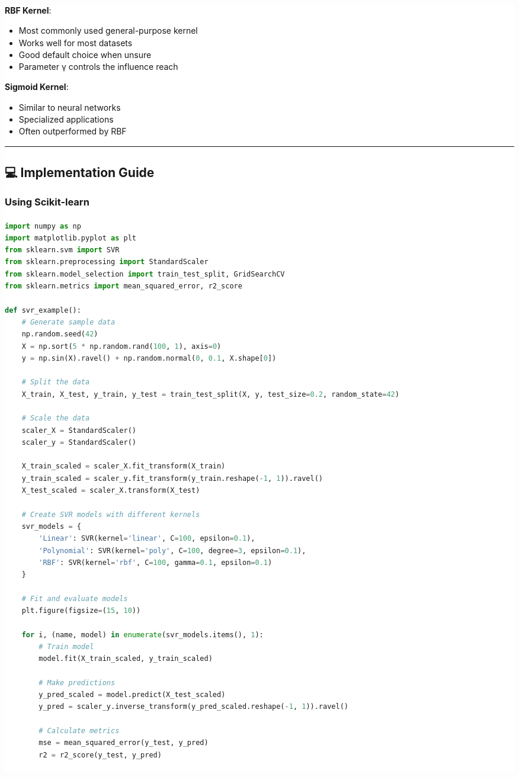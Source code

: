 **RBF Kernel**:
- Most commonly used general-purpose kernel
- Works well for most datasets
- Good default choice when unsure
- Parameter γ controls the influence reach

**Sigmoid Kernel**:
- Similar to neural networks
- Specialized applications
- Often outperformed by RBF

---

## 💻 Implementation Guide

### Using Scikit-learn

```python
import numpy as np
import matplotlib.pyplot as plt
from sklearn.svm import SVR
from sklearn.preprocessing import StandardScaler
from sklearn.model_selection import train_test_split, GridSearchCV
from sklearn.metrics import mean_squared_error, r2_score

def svr_example():
    # Generate sample data
    np.random.seed(42)
    X = np.sort(5 * np.random.rand(100, 1), axis=0)
    y = np.sin(X).ravel() + np.random.normal(0, 0.1, X.shape[0])
    
    # Split the data
    X_train, X_test, y_train, y_test = train_test_split(X, y, test_size=0.2, random_state=42)
    
    # Scale the data
    scaler_X = StandardScaler()
    scaler_y = StandardScaler()
    
    X_train_scaled = scaler_X.fit_transform(X_train)
    y_train_scaled = scaler_y.fit_transform(y_train.reshape(-1, 1)).ravel()
    X_test_scaled = scaler_X.transform(X_test)
    
    # Create SVR models with different kernels
    svr_models = {
        'Linear': SVR(kernel='linear', C=100, epsilon=0.1),
        'Polynomial': SVR(kernel='poly', C=100, degree=3, epsilon=0.1),
        'RBF': SVR(kernel='rbf', C=100, gamma=0.1, epsilon=0.1)
    }
    
    # Fit and evaluate models
    plt.figure(figsize=(15, 10))
    
    for i, (name, model) in enumerate(svr_models.items(), 1):
        # Train model
        model.fit(X_train_scaled, y_train_scaled)
        
        # Make predictions
        y_pred_scaled = model.predict(X_test_scaled)
        y_pred = scaler_y.inverse_transform(y_pred_scaled.reshape(-1, 1)).ravel()
        
        # Calculate metrics
        mse = mean_squared_error(y_test, y_pred)
        r2 = r2_score(y_test, y_pred)
        
```